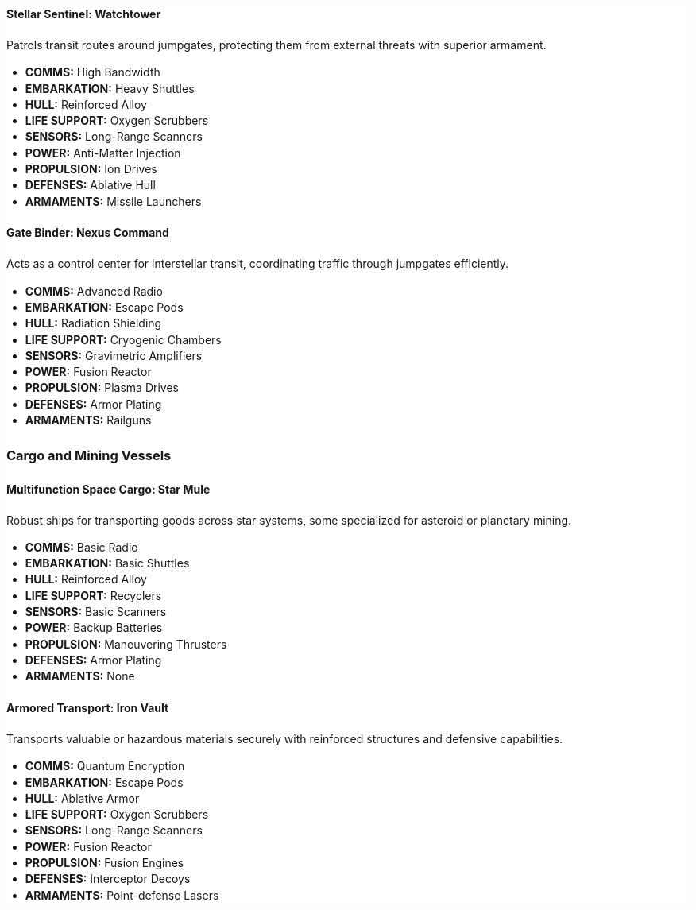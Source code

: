 #### Stellar Sentinel: Watchtower
Patrols transit routes around jumpgates, protecting them from external threats with superior armament.
- **COMMS:** High Bandwidth
- **EMBARKATION:** Heavy Shuttles
- **HULL:** Reinforced Alloy
- **LIFE SUPPORT:** Oxygen Scrubbers
- **SENSORS:** Long-Range Scanners
- **POWER:** Anti-Matter Injection
- **PROPULSION:** Ion Drives
- **DEFENSES:** Ablative Hull
- **ARMAMENTS:** Missile Launchers

#### Gate Binder: Nexus Command
Acts as a control center for interstellar transit, coordinating traffic through jumpgates efficiently.
- **COMMS:** Advanced Radio
- **EMBARKATION:** Escape Pods
- **HULL:** Radiation Shielding
- **LIFE SUPPORT:** Cryogenic Chambers
- **SENSORS:** Gravimetric Amplifiers
- **POWER:** Fusion Reactor
- **PROPULSION:** Plasma Drives
- **DEFENSES:** Armor Plating
- **ARMAMENTS:** Railguns

### Cargo and Mining Vessels

#### Multifunction Space Cargo: Star Mule
Robust ships for transporting goods across star systems, some specialized for asteroid or planetary mining.
- **COMMS:** Basic Radio
- **EMBARKATION:** Basic Shuttles
- **HULL:** Reinforced Alloy
- **LIFE SUPPORT:** Recyclers
- **SENSORS:** Basic Scanners
- **POWER:** Backup Batteries
- **PROPULSION:** Maneuvering Thrusters
- **DEFENSES:** Armor Plating
- **ARMAMENTS:** None

#### Armored Transport: Iron Vault
Transports valuable or hazardous materials securely with reinforced structures and defensive capabilities.
- **COMMS:** Quantum Encryption
- **EMBARKATION:** Escape Pods
- **HULL:** Ablative Armor
- **LIFE SUPPORT:** Oxygen Scrubbers
- **SENSORS:** Long-Range Scanners
- **POWER:** Fusion Reactor
- **PROPULSION:** Fusion Engines
- **DEFENSES:** Interceptor Decoys
- **ARMAMENTS:** Point-defense Lasers
